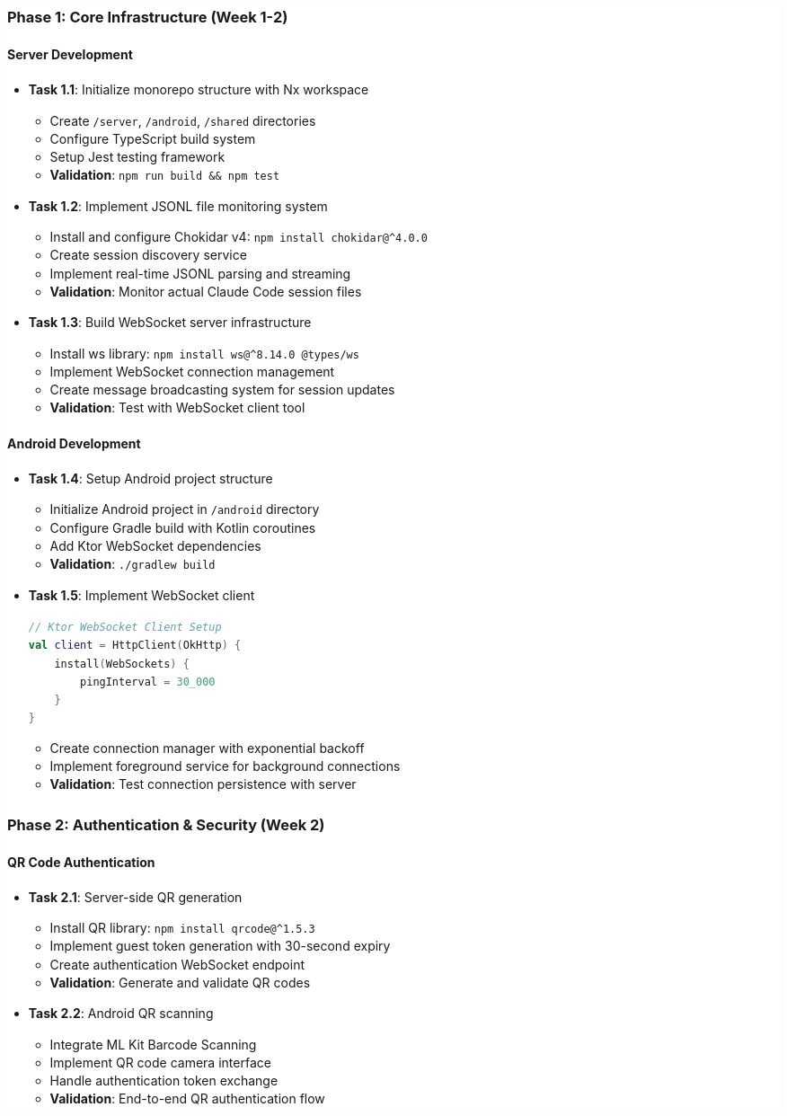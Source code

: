### Phase 1: Core Infrastructure (Week 1-2)

#### Server Development
- **Task 1.1**: Initialize monorepo structure with Nx workspace
  - Create `/server`, `/android`, `/shared` directories
  - Configure TypeScript build system
  - Setup Jest testing framework
  - **Validation**: `npm run build && npm test`

- **Task 1.2**: Implement JSONL file monitoring system
  - Install and configure Chokidar v4: `npm install chokidar@^4.0.0`
  - Create session discovery service
  - Implement real-time JSONL parsing and streaming
  - **Validation**: Monitor actual Claude Code session files

- **Task 1.3**: Build WebSocket server infrastructure
  - Install ws library: `npm install ws@^8.14.0 @types/ws`
  - Implement WebSocket connection management
  - Create message broadcasting system for session updates
  - **Validation**: Test with WebSocket client tool

#### Android Development
- **Task 1.4**: Setup Android project structure
  - Initialize Android project in `/android` directory
  - Configure Gradle build with Kotlin coroutines
  - Add Ktor WebSocket dependencies
  - **Validation**: `./gradlew build`

- **Task 1.5**: Implement WebSocket client
  ```kotlin
  // Ktor WebSocket Client Setup
  val client = HttpClient(OkHttp) {
      install(WebSockets) {
          pingInterval = 30_000
      }
  }
  ```
  - Create connection manager with exponential backoff
  - Implement foreground service for background connections
  - **Validation**: Test connection persistence with server

### Phase 2: Authentication & Security (Week 2)

#### QR Code Authentication
- **Task 2.1**: Server-side QR generation
  - Install QR library: `npm install qrcode@^1.5.3`
  - Implement guest token generation with 30-second expiry
  - Create authentication WebSocket endpoint
  - **Validation**: Generate and validate QR codes

- **Task 2.2**: Android QR scanning
  - Integrate ML Kit Barcode Scanning
  - Implement QR code camera interface
  - Handle authentication token exchange
  - **Validation**: End-to-end QR authentication flow
